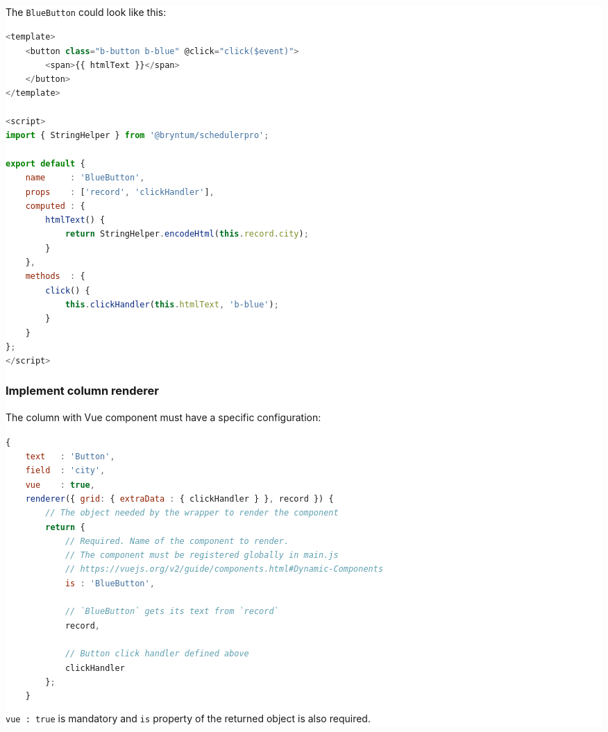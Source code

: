 The `BlueButton` could look like this:

```javascript
<template>
    <button class="b-button b-blue" @click="click($event)">
        <span>{{ htmlText }}</span>
    </button>
</template>

<script>
import { StringHelper } from '@bryntum/schedulerpro';

export default {
    name     : 'BlueButton',
    props    : ['record', 'clickHandler'],
    computed : {
        htmlText() {
            return StringHelper.encodeHtml(this.record.city);
        }
    },
    methods  : {
        click() {
            this.clickHandler(this.htmlText, 'b-blue');
        }
    }
};
</script>
```

### Implement column renderer

The column with Vue component must have a specific configuration:

```javascript
{
    text   : 'Button',
    field  : 'city',
    vue    : true,
    renderer({ grid: { extraData : { clickHandler } }, record }) {
        // The object needed by the wrapper to render the component
        return {
            // Required. Name of the component to render.
            // The component must be registered globally in main.js
            // https://vuejs.org/v2/guide/components.html#Dynamic-Components
            is : 'BlueButton',

            // `BlueButton` gets its text from `record`
            record,

            // Button click handler defined above
            clickHandler
        };
    }
```
`vue : true` is mandatory and `is` property of the returned object is also required.
